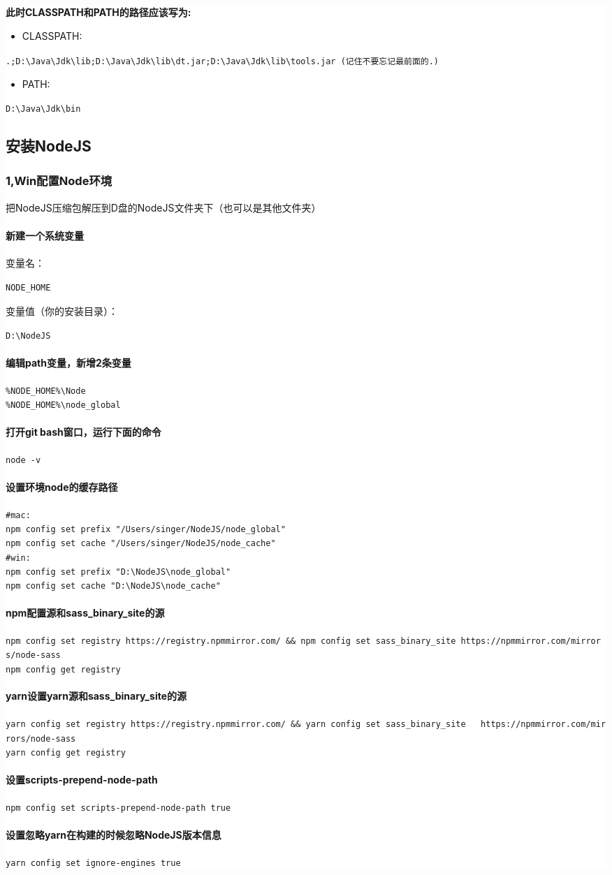   **此时CLASSPATH和PATH的路径应该写为:** 
- CLASSPATH:
```
.;D:\Java\Jdk\lib;D:\Java\Jdk\lib\dt.jar;D:\Java\Jdk\lib\tools.jar (记住不要忘记最前面的.)
```
- PATH:
```
D:\Java\Jdk\bin
```

## 安装NodeJS

### 1,Win配置Node环境

把NodeJS压缩包解压到D盘的NodeJS文件夹下（也可以是其他文件夹）

#### 新建一个系统变量
变量名：
```
NODE_HOME
```
变量值（你的安装目录）：
```
D:\NodeJS
```
#### 编辑path变量，新增2条变量
```
%NODE_HOME%\Node
%NODE_HOME%\node_global
```
#### 打开git bash窗口，运行下面的命令
```
node -v
```
#### 设置环境node的缓存路径
```
#mac:
npm config set prefix "/Users/singer/NodeJS/node_global"
npm config set cache "/Users/singer/NodeJS/node_cache"
#win:
npm config set prefix "D:\NodeJS\node_global"
npm config set cache "D:\NodeJS\node_cache"
```
#### npm配置源和sass_binary_site的源
```
npm config set registry https://registry.npmmirror.com/ && npm config set sass_binary_site https://npmmirror.com/mirrors/node-sass
npm config get registry
```
#### yarn设置yarn源和sass_binary_site的源
```
yarn config set registry https://registry.npmmirror.com/ && yarn config set sass_binary_site   https://npmmirror.com/mirrors/node-sass
yarn config get registry
```
#### 设置scripts-prepend-node-path
```
npm config set scripts-prepend-node-path true
```
#### 设置忽略yarn在构建的时候忽略NodeJS版本信息
```
yarn config set ignore-engines true
```
